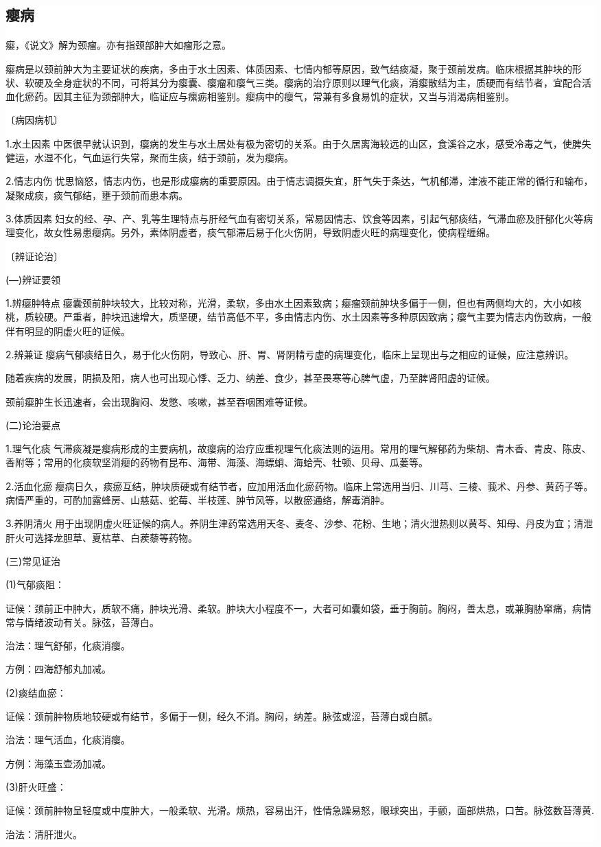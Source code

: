 ## 瘿病

瘿，《说文》解为颈瘤。亦有指颈部肿大如瘤形之意。

瘿病是以颈前肿大为主要证状的疾病，多由于水土因素、体质因素、七情内郁等原因，致气结痰凝，聚于颈前发病。临床根据其肿块的形状、软硬及全身症状的不同，可将其分为瘿囊、瘿瘤和瘿气三类。瘿病的治疗原则以理气化痰，消瘿散结为主，质硬而有结节者，宜配合活血化瘀药。因其主征为颈部肿大，临证应与瘰疬相鉴别。瘿病中的瘿气，常兼有多食易饥的症状，又当与消渴病相鉴别。

〔病因病机〕

1.水土因素 中医很早就认识到，瘿病的发生与水土居处有极为密切的关系。由于久居离海较远的山区，食溪谷之水，感受冷毒之气，使脾失健运，水湿不化，气血运行失常，聚而生痰，结于颈前，发为瘿病。

2.情志内伤 忧思恼怒，情志内伤，也是形成瘿病的重要原因。由于情志调摄失宜，肝气失于条达，气机郁滞，津液不能正常的循行和输布，凝聚成痰，痰气郁结，壅于颈前而患本病。

3.体质因素 妇女的经、孕、产、乳等生理特点与肝经气血有密切关系，常易因情志、饮食等因素，引起气郁痰结，气滞血瘀及肝郁化火等病理变化，故女性易患瘿病。另外，素体阴虚者，痰气郁滞后易于化火伤阴，导致阴虚火旺的病理变化，使病程缠绵。

〔辨证论治〕

(―)辨证要领

1.辨瘿肿特点 瘿囊颈前肿块较大，比较对称，光滑，柔软，多由水土因素致病；瘿瘤颈前肿块多偏于一侧，但也有两侧均大的，大小如核桃，质较硬。严重者，肿块迅速增大，质坚硬，结节高低不平，多由情志内伤、水土因素等多种原因致病；瘿气主要为情志内伤致病，一般伴有明显的阴虚火旺的证候。

2.辨兼证 瘿病气郁痰结日久，易于化火伤阴，导致心、肝、胃、肾阴精亏虚的病理变化，临床上呈现出与之相应的证候，应注意辨识。

随着疾病的发展，阴损及阳，病人也可出现心悸、乏力、纳差、食少，甚至畏寒等心脾气虚，乃至脾肾阳虚的证候。

颈前瘿肿生长迅速者，会出现胸闷、发憋、咳嗽，甚至吞咽困难等证候。

(二)论治要点

1.理气化痰 气滞痰凝是瘿病形成的主要病机，故瘿病的治疗应重视理气化痰法则的运用。常用的理气解郁药为柴胡、青木香、青皮、陈皮、香附等；常用的化痰软坚消瘿的药物有昆布、海带、海藻、海螵蛸、海蛤壳、牡顿、贝母、瓜蒌等。

2.活血化瘀 瘿病日久，痰瘀互结，肿块质硬或有结节者，应加用活血化瘀药物。临床上常选用当归、川芎、三棱、莪术、丹参、黄药子等。病情严重的，可酌加露蜂房、山慈菇、蛇莓、半枝莲、肿节风等，以散瘀通络，解毒消肿。

3.养阴清火 用于出现阴虚火旺证候的病人。养阴生津药常选用天冬、麦冬、沙参、花粉、生地；清火泄热则以黄芩、知母、丹皮为宜；清泄肝火可选择龙胆草、夏枯草、白蒺藜等药物。

(三)常见证治

(1)气郁痰阻：

证候：颈前正中肿大，质软不痛，肿块光滑、柔软。肿块大小程度不一，大者可如囊如袋，垂于胸前。胸闷，善太息，或兼胸胁窜痛，病情常与情绪波动有关。脉弦，苔薄白。

治法：理气舒郁，化痰消瘿。

方例：四海舒郁丸加减。

(2)痰结血瘀：

证候：颈前肿物质地较硬或有结节，多偏于一侧，经久不消。胸闷，纳差。脉弦或涩，苔薄白或白腻。

治法：理气活血，化痰消瘿。

方例：海藻玉壶汤加减。

(3)肝火旺盛：

证候：颈前肿物呈轻度或中度肿大，一般柔软、光滑。烦热，容易出汗，性情急躁易怒，眼球突出，手颤，面部烘热，口苦。脉弦数苔薄黄.

治法：清肝泄火。
